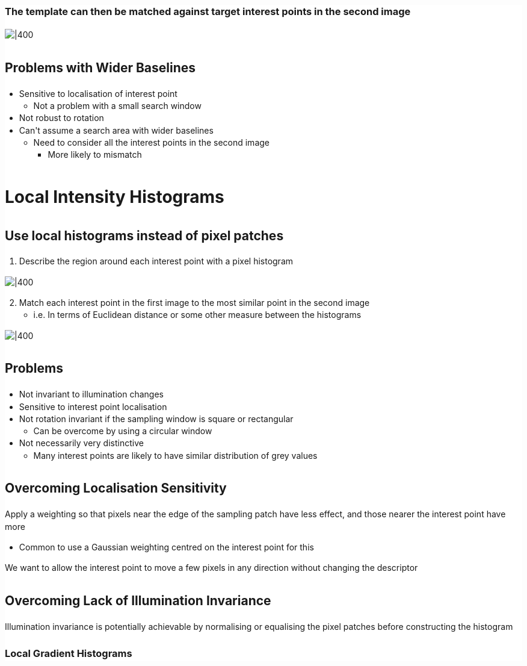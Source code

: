 ### The template can then be matched against target interest points in the second image

![|400](https://remnote-user-data.s3.amazonaws.com/lXIvoWAFeuwJ1bdmkLcPrKw_FDxM2zocurvfBIkH-Qz048vmvf972Ezlg-577J9XoxKpAW9P09jxoxHFzT61RB2YYa64d1h8q7H2h8s7K3afvjF42mM4vDILLZz8YUxn.png) 
## Problems with Wider Baselines

- Sensitive to localisation of interest point
	- Not a problem with a small search window
- Not robust to rotation
- Can't assume a search area with wider baselines
	- Need to consider all the interest points in the second image
		- More likely to mismatch

# Local Intensity Histograms
## Use local histograms instead of pixel patches

1. Describe the region around each interest point with a pixel histogram

![|400](https://remnote-user-data.s3.amazonaws.com/BdtcXa7Kb81ptkrLcloRZ6BIZ-FkOWdvM11e9DNxixjl8fHr1PCmYyZ8cn9M5yG3Qtau7_xSbuKSTq14690JyNYZDsTfIkCmZWU9v634tyx2XCfEvEaP6I5kQUi7rImP.png) 

2. Match each interest point in the first image to the most similar point in the second image
	- i.e. In terms of Euclidean distance or some other measure between the histograms

![|400](https://remnote-user-data.s3.amazonaws.com/0GhfQcOe1cNcsG486ptg6GOaNnnpAsElQ3TMWaLibaE9va7XNCwM3WEFTfNa3FSJ0jL_6y8J9mT9J_FEFL5IZtGO4oBixjFR5bJNCzJ8bwHrVTnVUMTshXEhPLjxIgCC.png) 
## Problems

- Not invariant to illumination changes
- Sensitive to interest point localisation
- Not rotation invariant if the sampling window is square or rectangular
	- Can be overcome by using a circular window
- Not necessarily very distinctive
	- Many interest points are likely to have similar distribution of grey values
## Overcoming Localisation Sensitivity

Apply a weighting so that pixels near the edge of the sampling patch have less effect, and those nearer the interest point have more
- Common to use a Gaussian weighting centred on the interest point for this

We want to allow the interest point to move a few pixels in any direction without changing the descriptor
## Overcoming Lack of Illumination Invariance

Illumination invariance is potentially achievable by normalising or equalising the pixel patches before constructing the histogram
### Local Gradient Histograms
